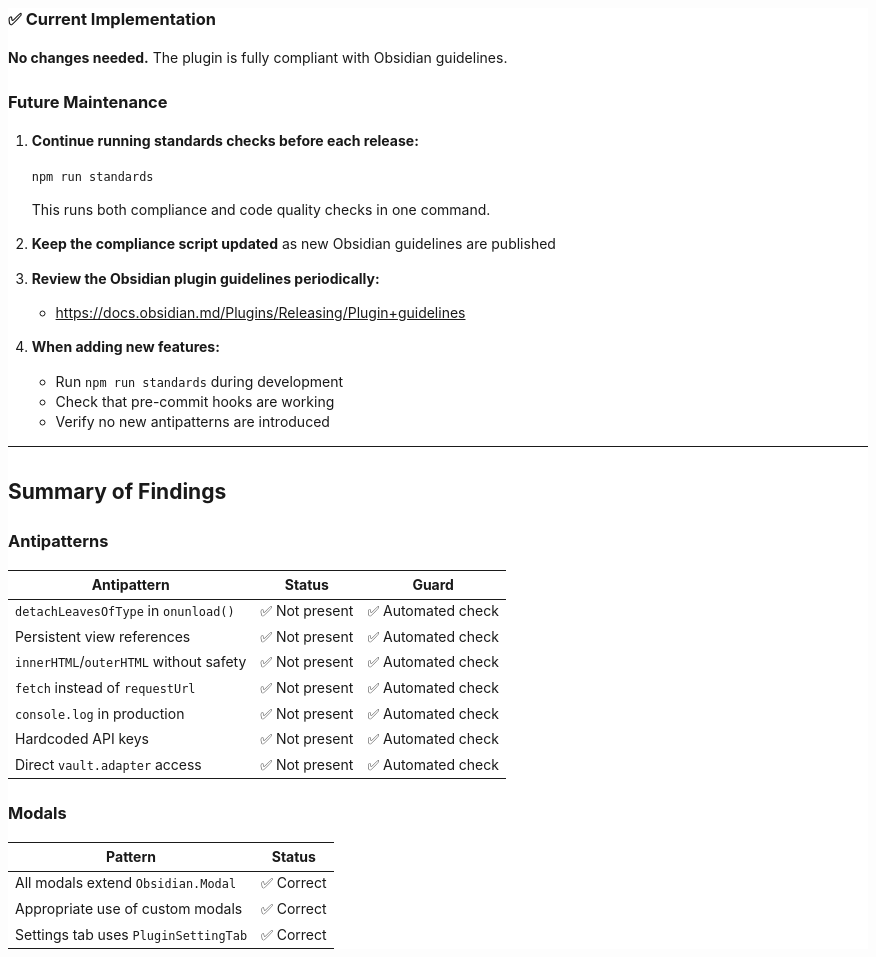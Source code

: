 ### ✅ Current Implementation

**No changes needed.** The plugin is fully compliant with Obsidian guidelines.

### Future Maintenance

1. **Continue running standards checks before each release:**
   ```bash
   npm run standards
   ```
   This runs both compliance and code quality checks in one command.

2. **Keep the compliance script updated** as new Obsidian guidelines are published

3. **Review the Obsidian plugin guidelines periodically:**
   - https://docs.obsidian.md/Plugins/Releasing/Plugin+guidelines

4. **When adding new features:**
   - Run `npm run standards` during development
   - Check that pre-commit hooks are working
   - Verify no new antipatterns are introduced

---

## Summary of Findings

### Antipatterns

| Antipattern | Status | Guard |
|-------------|--------|-------|
| `detachLeavesOfType` in `onunload()` | ✅ Not present | ✅ Automated check |
| Persistent view references | ✅ Not present | ✅ Automated check |
| `innerHTML`/`outerHTML` without safety | ✅ Not present | ✅ Automated check |
| `fetch` instead of `requestUrl` | ✅ Not present | ✅ Automated check |
| `console.log` in production | ✅ Not present | ✅ Automated check |
| Hardcoded API keys | ✅ Not present | ✅ Automated check |
| Direct `vault.adapter` access | ✅ Not present | ✅ Automated check |

### Modals

| Pattern | Status |
|---------|--------|
| All modals extend `Obsidian.Modal` | ✅ Correct |
| Appropriate use of custom modals | ✅ Correct |
| Settings tab uses `PluginSettingTab` | ✅ Correct |
